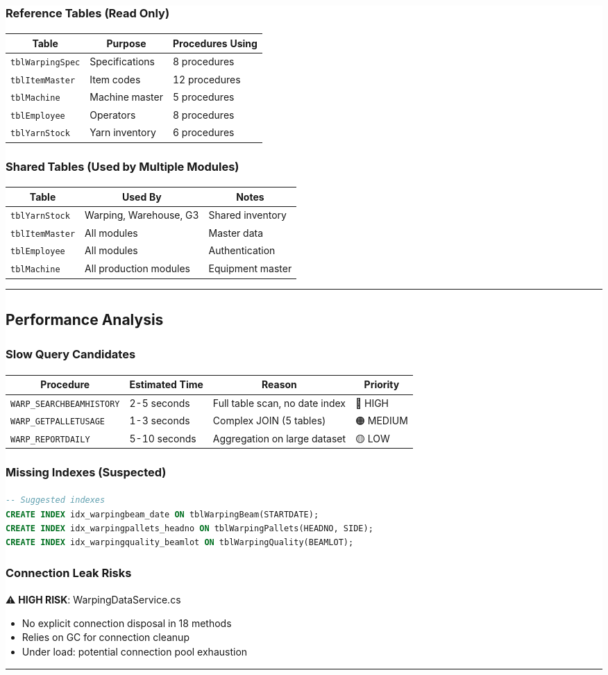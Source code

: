 ### Reference Tables (Read Only)

| Table | Purpose | Procedures Using |
|-------|---------|------------------|
| `tblWarpingSpec` | Specifications | 8 procedures |
| `tblItemMaster` | Item codes | 12 procedures |
| `tblMachine` | Machine master | 5 procedures |
| `tblEmployee` | Operators | 8 procedures |
| `tblYarnStock` | Yarn inventory | 6 procedures |

### Shared Tables (Used by Multiple Modules)

| Table | Used By | Notes |
|-------|---------|-------|
| `tblYarnStock` | Warping, Warehouse, G3 | Shared inventory |
| `tblItemMaster` | All modules | Master data |
| `tblEmployee` | All modules | Authentication |
| `tblMachine` | All production modules | Equipment master |

---

## Performance Analysis

### Slow Query Candidates

| Procedure | Estimated Time | Reason | Priority |
|-----------|---------------|--------|----------|
| `WARP_SEARCHBEAMHISTORY` | 2-5 seconds | Full table scan, no date index | 🔴 HIGH |
| `WARP_GETPALLETUSAGE` | 1-3 seconds | Complex JOIN (5 tables) | 🟠 MEDIUM |
| `WARP_REPORTDAILY` | 5-10 seconds | Aggregation on large dataset | 🟡 LOW |

### Missing Indexes (Suspected)

```sql
-- Suggested indexes
CREATE INDEX idx_warpingbeam_date ON tblWarpingBeam(STARTDATE);
CREATE INDEX idx_warpingpallets_headno ON tblWarpingPallets(HEADNO, SIDE);
CREATE INDEX idx_warpingquality_beamlot ON tblWarpingQuality(BEAMLOT);
```

### Connection Leak Risks

⚠️ **HIGH RISK**: WarpingDataService.cs
- No explicit connection disposal in 18 methods
- Relies on GC for connection cleanup
- Under load: potential connection pool exhaustion

---